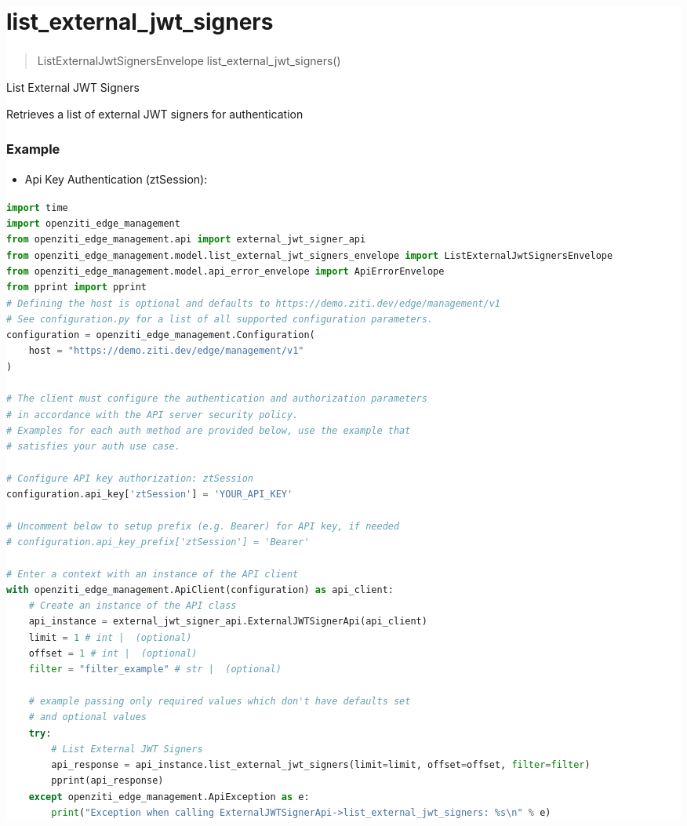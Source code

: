 # **list_external_jwt_signers**
> ListExternalJwtSignersEnvelope list_external_jwt_signers()

List External JWT Signers

Retrieves a list of external JWT signers for authentication

### Example

* Api Key Authentication (ztSession):

```python
import time
import openziti_edge_management
from openziti_edge_management.api import external_jwt_signer_api
from openziti_edge_management.model.list_external_jwt_signers_envelope import ListExternalJwtSignersEnvelope
from openziti_edge_management.model.api_error_envelope import ApiErrorEnvelope
from pprint import pprint
# Defining the host is optional and defaults to https://demo.ziti.dev/edge/management/v1
# See configuration.py for a list of all supported configuration parameters.
configuration = openziti_edge_management.Configuration(
    host = "https://demo.ziti.dev/edge/management/v1"
)

# The client must configure the authentication and authorization parameters
# in accordance with the API server security policy.
# Examples for each auth method are provided below, use the example that
# satisfies your auth use case.

# Configure API key authorization: ztSession
configuration.api_key['ztSession'] = 'YOUR_API_KEY'

# Uncomment below to setup prefix (e.g. Bearer) for API key, if needed
# configuration.api_key_prefix['ztSession'] = 'Bearer'

# Enter a context with an instance of the API client
with openziti_edge_management.ApiClient(configuration) as api_client:
    # Create an instance of the API class
    api_instance = external_jwt_signer_api.ExternalJWTSignerApi(api_client)
    limit = 1 # int |  (optional)
    offset = 1 # int |  (optional)
    filter = "filter_example" # str |  (optional)

    # example passing only required values which don't have defaults set
    # and optional values
    try:
        # List External JWT Signers
        api_response = api_instance.list_external_jwt_signers(limit=limit, offset=offset, filter=filter)
        pprint(api_response)
    except openziti_edge_management.ApiException as e:
        print("Exception when calling ExternalJWTSignerApi->list_external_jwt_signers: %s\n" % e)
```

